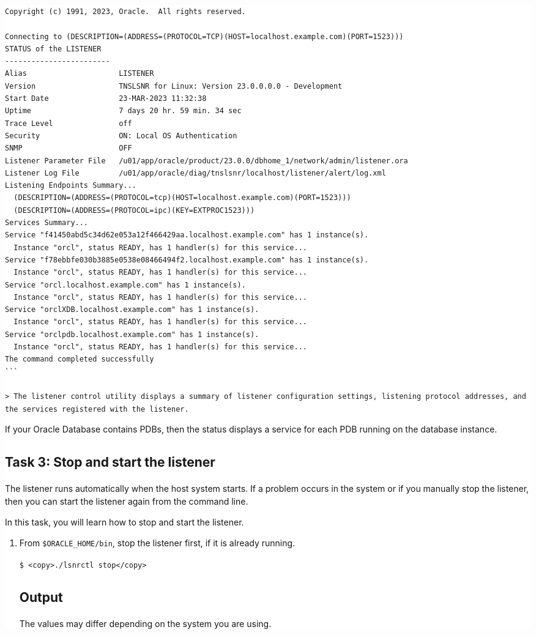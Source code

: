 	Copyright (c) 1991, 2023, Oracle.  All rights reserved.

	Connecting to (DESCRIPTION=(ADDRESS=(PROTOCOL=TCP)(HOST=localhost.example.com)(PORT=1523)))
	STATUS of the LISTENER
	------------------------
	Alias                     LISTENER
	Version                   TNSLSNR for Linux: Version 23.0.0.0.0 - Development
	Start Date                23-MAR-2023 11:32:38
	Uptime                    7 days 20 hr. 59 min. 34 sec
	Trace Level               off
	Security                  ON: Local OS Authentication
	SNMP                      OFF
	Listener Parameter File   /u01/app/oracle/product/23.0.0/dbhome_1/network/admin/listener.ora
	Listener Log File         /u01/app/oracle/diag/tnslsnr/localhost/listener/alert/log.xml
	Listening Endpoints Summary...
	  (DESCRIPTION=(ADDRESS=(PROTOCOL=tcp)(HOST=localhost.example.com)(PORT=1523)))
	  (DESCRIPTION=(ADDRESS=(PROTOCOL=ipc)(KEY=EXTPROC1523)))
	Services Summary...
	Service "f41450abd5c34d62e053a12f466429aa.localhost.example.com" has 1 instance(s).
	  Instance "orcl", status READY, has 1 handler(s) for this service...
	Service "f78ebbfe030b3885e0538e08466494f2.localhost.example.com" has 1 instance(s).
	  Instance "orcl", status READY, has 1 handler(s) for this service...
	Service "orcl.localhost.example.com" has 1 instance(s).
	  Instance "orcl", status READY, has 1 handler(s) for this service...
	Service "orclXDB.localhost.example.com" has 1 instance(s).
	  Instance "orcl", status READY, has 1 handler(s) for this service...
	Service "orclpdb.localhost.example.com" has 1 instance(s).
	  Instance "orcl", status READY, has 1 handler(s) for this service...
	The command completed successfully
	```

	> The listener control utility displays a summary of listener configuration settings, listening protocol addresses, and the services registered with the listener.

If your Oracle Database contains PDBs, then the status displays a service for each PDB running on the database instance.

## Task 3: Stop and start the listener

The listener runs automatically when the host system starts. If a problem occurs in the system or if you manually stop the listener, then you can start the listener again from the command line. 

In this task, you will learn how to stop and start the listener.

1. From `$ORACLE_HOME/bin`, stop the listener first, if it is already running. 

	```
	$ <copy>./lsnrctl stop</copy>
	```

	## Output

	The values may differ depending on the system you are using.
